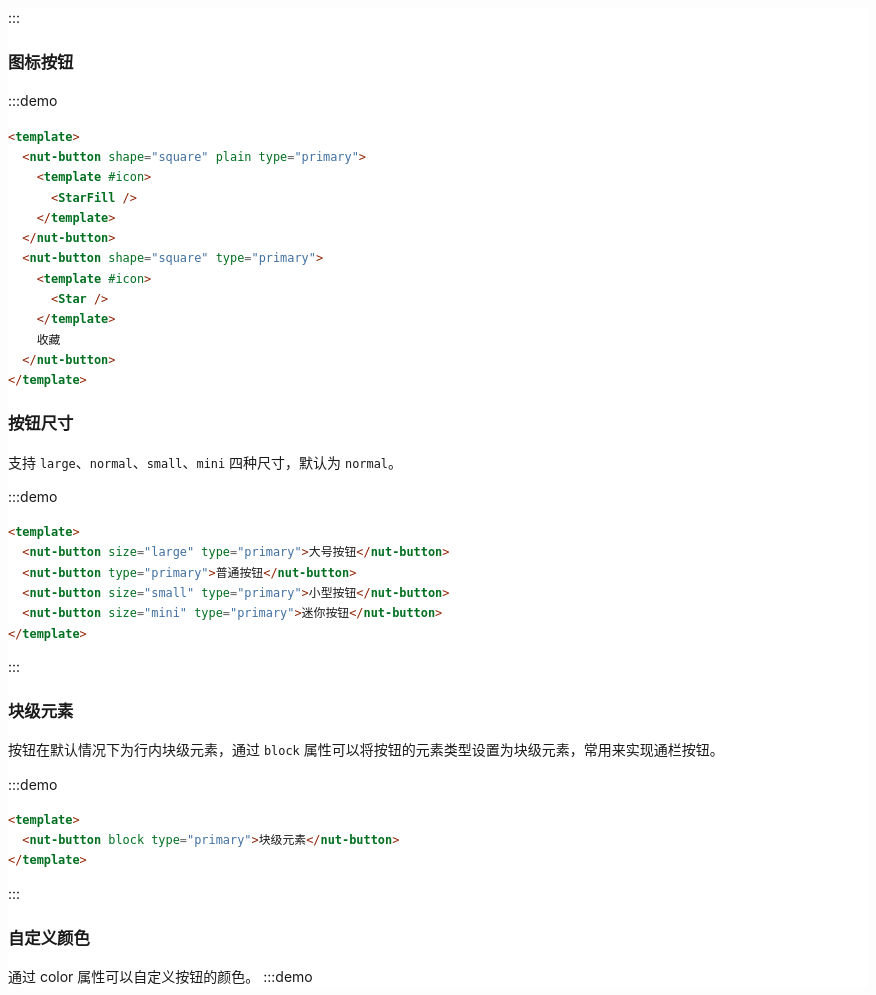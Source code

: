 :::

### 图标按钮

:::demo

```html
<template>
  <nut-button shape="square" plain type="primary">
    <template #icon>
      <StarFill />
    </template>
  </nut-button>
  <nut-button shape="square" type="primary">
    <template #icon>
      <Star />
    </template>
    收藏
  </nut-button>
</template>
```

### 按钮尺寸

支持 `large`、`normal`、`small`、`mini` 四种尺寸，默认为 `normal`。

:::demo

```html
<template>
  <nut-button size="large" type="primary">大号按钮</nut-button>
  <nut-button type="primary">普通按钮</nut-button>
  <nut-button size="small" type="primary">小型按钮</nut-button>
  <nut-button size="mini" type="primary">迷你按钮</nut-button>
</template>
```

:::

### 块级元素

按钮在默认情况下为行内块级元素，通过 `block` 属性可以将按钮的元素类型设置为块级元素，常用来实现通栏按钮。

:::demo

```html
<template>
  <nut-button block type="primary">块级元素</nut-button>
</template>
```

:::

### 自定义颜色

通过 color 属性可以自定义按钮的颜色。
:::demo
